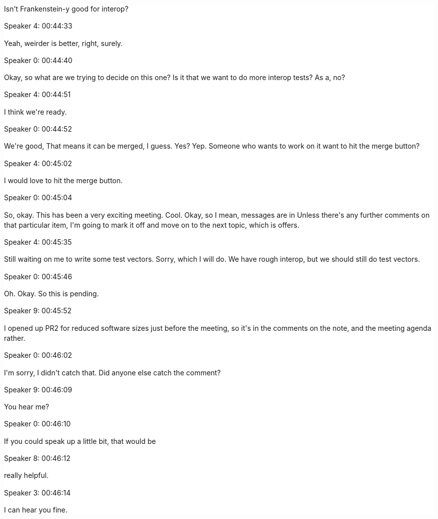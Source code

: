 Isn't Frankenstein-y good for interop?

Speaker 4: 00:44:33

Yeah, weirder is better, right, surely.

Speaker 0: 00:44:40

Okay, so what are we trying to decide on this one? Is it that we want to do more interop tests? As a, no?

Speaker 4: 00:44:51

I think we're ready.

Speaker 0: 00:44:52

We're good, That means it can be merged, I guess. Yes? Yep. Someone who wants to work on it want to hit the merge button?

Speaker 4: 00:45:02

I would love to hit the merge button.

Speaker 0: 00:45:04

So, okay. This has been a very exciting meeting. Cool. Okay, so I mean, messages are in Unless there's any further comments on that particular item, I'm going to mark it off and move on to the next topic, which is offers.

Speaker 4: 00:45:35

Still waiting on me to write some test vectors. Sorry, which I will do. We have rough interop, but we should still do test vectors.

Speaker 0: 00:45:46

Oh. Okay. So this is pending.

Speaker 9: 00:45:52

I opened up PR2 for reduced software sizes just before the meeting, so it's in the comments on the note, and the meeting agenda rather.

Speaker 0: 00:46:02

I'm sorry, I didn't catch that. Did anyone else catch the comment?

Speaker 9: 00:46:09

You hear me?

Speaker 0: 00:46:10

If you could speak up a little bit, that would be

Speaker 8: 00:46:12

really helpful.

Speaker 3: 00:46:14

I can hear you fine.
